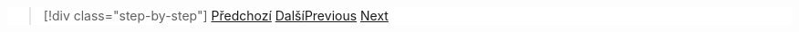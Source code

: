 > [!div class="step-by-step"]
> <span data-ttu-id="5d8ef-301">[Předchozí](forms-authentication-configuration-and-advanced-topics-cs.md)
> [Další](an-overview-of-forms-authentication-vb.md)</span><span class="sxs-lookup"><span data-stu-id="5d8ef-301">[Previous](forms-authentication-configuration-and-advanced-topics-cs.md)
[Next](an-overview-of-forms-authentication-vb.md)</span></span>
